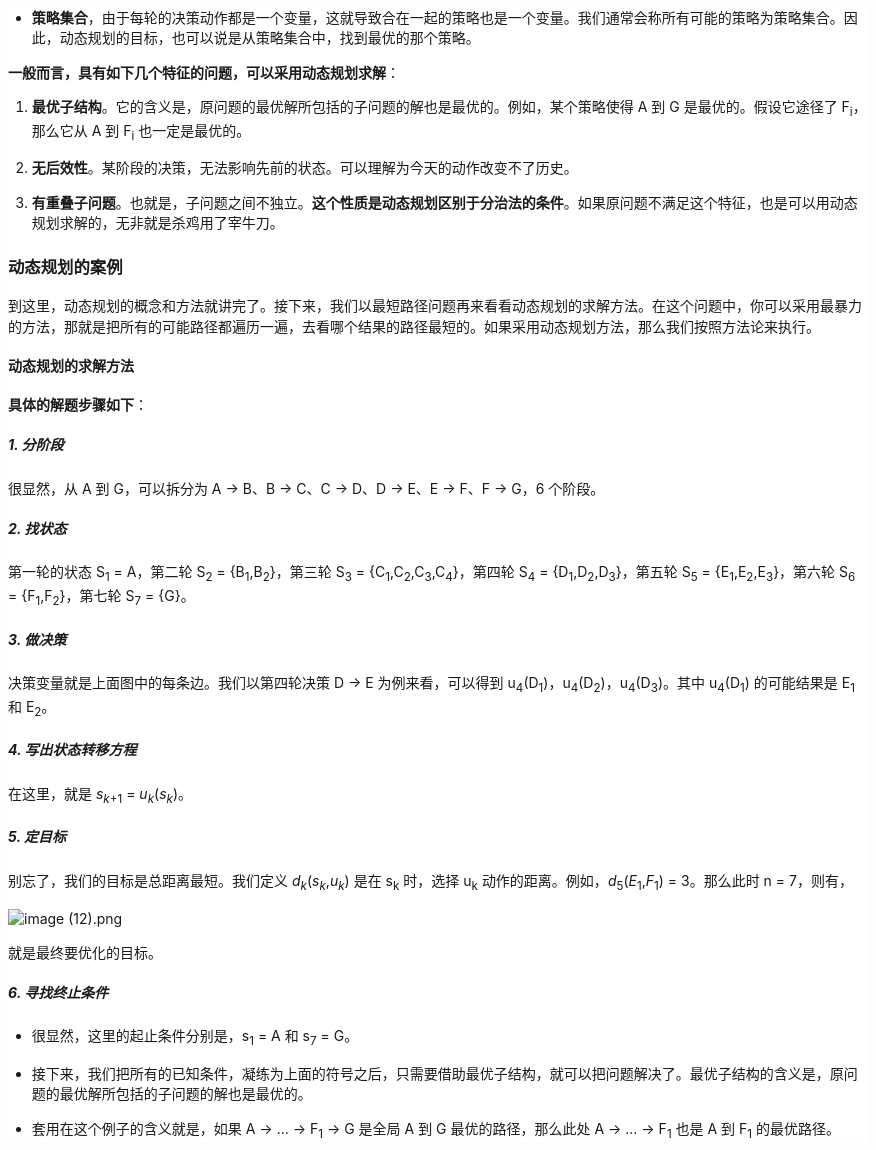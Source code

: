 - **策略集合**，由于每轮的决策动作都是一个变量，这就导致合在一起的策略也是一个变量。我们通常会称所有可能的策略为策略集合。因此，动态规划的目标，也可以说是从策略集合中，找到最优的那个策略。
    

**一般而言，具有如下几个特征的问题，可以采用动态规划求解**：

1. **最优子结构**。它的含义是，原问题的最优解所包括的子问题的解也是最优的。例如，某个策略使得 A 到 G 是最优的。假设它途径了 F<sub>i</sub>，那么它从 A 到 F<sub>i</sub> 也一定是最优的。
    
2. **无后效性**。某阶段的决策，无法影响先前的状态。可以理解为今天的动作改变不了历史。
    
3. **有重叠子问题**。也就是，子问题之间不独立。**这个性质是动态规划区别于分治法的条件**。如果原问题不满足这个特征，也是可以用动态规划求解的，无非就是杀鸡用了宰牛刀。
    

### 动态规划的案例

到这里，动态规划的概念和方法就讲完了。接下来，我们以最短路径问题再来看看动态规划的求解方法。在这个问题中，你可以采用最暴力的方法，那就是把所有的可能路径都遍历一遍，去看哪个结果的路径最短的。如果采用动态规划方法，那么我们按照方法论来执行。

#### 动态规划的求解方法

**具体的解题步骤如下**：

##### 1\. **分阶段**

很显然，从 A 到 G，可以拆分为 A -> B、B -> C、C -> D、D -> E、E -> F、F -> G，6 个阶段。

##### 2\. **找状态**

第一轮的状态 S<sub>1</sub> = A，第二轮 S<sub>2</sub> = {B<sub>1</sub>,B<sub>2</sub>}，第三轮 S<sub>3</sub> = {C<sub>1</sub>,C<sub>2</sub>,C<sub>3</sub>,C<sub>4</sub>}，第四轮 S<sub>4</sub> = {D<sub>1</sub>,D<sub>2</sub>,D<sub>3</sub>}，第五轮 S<sub>5</sub> = {E<sub>1</sub>,E<sub>2</sub>,E<sub>3</sub>}，第六轮 S<sub>6</sub> = {F<sub>1</sub>,F<sub>2</sub>}，第七轮 S<sub>7</sub> = {G}。

##### 3\. **做决策**

决策变量就是上面图中的每条边。我们以第四轮决策 D -> E 为例来看，可以得到 u<sub>4</sub>(D<sub>1</sub>)，u<sub>4</sub>(D<sub>2</sub>)，u<sub>4</sub>(D<sub>3</sub>)。其中 u<sub>4</sub>(D<sub>1</sub>) 的可能结果是 E<sub>1</sub> 和 E<sub>2</sub>。

##### 4\. **写出状态转移方程**

在这里，就是 _s_<sub><em>k</em>+1</sub> = _u_<sub><em>k</em></sub>(_s_<sub><em>k</em></sub>)。

##### 5\. **定目标**

别忘了，我们的目标是总距离最短。我们定义 _d_<sub><em>k</em></sub>(_s_<sub><em>k</em></sub>,_u_<sub><em>k</em></sub>) 是在 s<sub>k</sub> 时，选择 u<sub>k</sub> 动作的距离。例如，_d_<sub>5</sub>(_E_<sub>1</sub>,_F_<sub>1</sub>) = 3。那么此时 n = 7，则有，

![image (12).png](http://p6ui.toweydoc.tech:20080/images/stydocs/CgqCHl78bqSAQBWuAAAmIGYXrUs078.png)

就是最终要优化的目标。

##### 6\. **寻找终止条件**

- 很显然，这里的起止条件分别是，s<sub>1</sub> = A 和 s<sub>7</sub> = G。
    
- 接下来，我们把所有的已知条件，凝练为上面的符号之后，只需要借助最优子结构，就可以把问题解决了。最优子结构的含义是，原问题的最优解所包括的子问题的解也是最优的。
    
- 套用在这个例子的含义就是，如果 A -> ... -> F<sub>1</sub> -> G 是全局 A 到 G 最优的路径，那么此处 A -> ... -> F<sub>1</sub> 也是 A 到 F<sub>1</sub> 的最优路径。
    